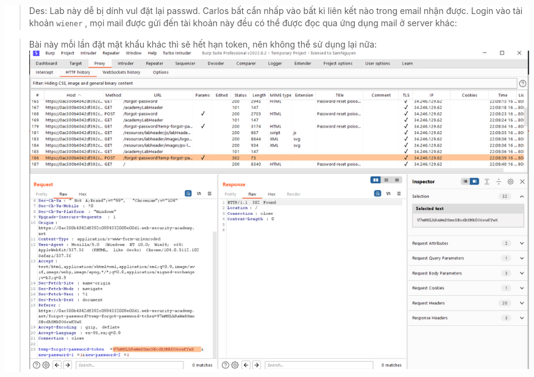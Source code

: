 > Des: Lab này dễ bị dính vul đặt lại passwd. Carlos bất cẩn nhấp vào bất kì liên kết nào trong email nhận được. Login vào tài khoản `wiener` , mọi mail được gửi đến tài khoản này đều có thể được đọc qua ứng dụng mail ở server khác:

> Bài này mỗi lần đặt mật khẩu khác thì sẽ hết hạn token, nên không thể sử dụng lại nữa: ![img](../asset/Authentication-vulnerabilities-12-Password-reset-poisoning-via-middleware-0.png)
